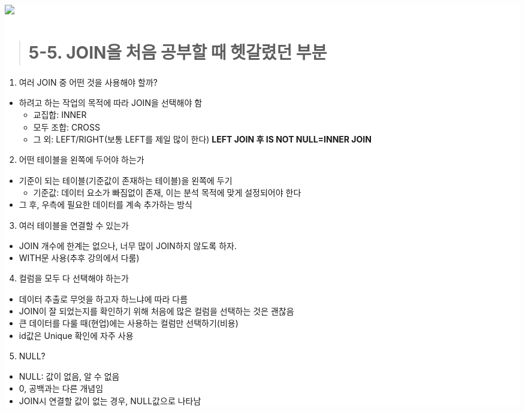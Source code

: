 ![](../Assignment_25_1/images/w5/스크린샷%202025-05-11%20오후%204.20.10.png)



># 5-5. JOIN을 처음 공부할 때 헷갈렸던 부분

1. 여러 JOIN 중 어떤 것을 사용해야 할까?
- 하려고 하는 작업의 목적에 따라 JOIN을 선택해야 함
    - 교집합: INNER
    - 모두 조합: CROSS
    - 그 외: LEFT/RIGHT(보통 LEFT를 제일 많이 한다) **LEFT JOIN 후 IS NOT NULL=INNER JOIN**

2. 어떤 테이블을 왼쪽에 두어야 하는가
- 기준이 되는 테이블(기준값이 존재하는 테이블)을 왼쪽에 두기
    - 기준값: 데이터 요소가 빠짐없이 존재, 이는 분석 목적에 맞게 설정되어야 한다
- 그 후, 우측에 필요한 데이터를 계속 추가하는 방식

3. 여러 테이블을 연결할 수 있는가
- JOIN 개수에 한계는 없으나, 너무 많이 JOIN하지 않도록 하자.
- WITH문 사용(추후 강의에서 다룸)

4. 컬럼을 모두 다 선택해야 하는가
- 데이터 추출로 무엇을 하고자 하느냐에 따라 다름
- JOIN이 잘 되었는지를 확인하기 위해 처음에 많은 컬럼을 선택하는 것은 괜찮음
- 큰 데이터를 다룰 때(현업)에는 사용하는 컬럼만 선택하기(비용)
- id값은 Unique 확인에 자주 사용

5. NULL?
- NULL: 값이 없음, 알 수 없음
- 0, 공백과는 다른 개념임
- JOIN시 연결할 값이 없는 경우, NULL값으로 나타남

